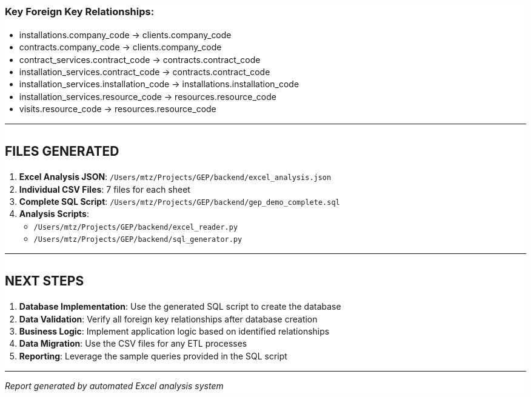 ### Key Foreign Key Relationships:
- installations.company_code → clients.company_code
- contracts.company_code → clients.company_code  
- contract_services.contract_code → contracts.contract_code
- installation_services.contract_code → contracts.contract_code
- installation_services.installation_code → installations.installation_code
- installation_services.resource_code → resources.resource_code
- visits.resource_code → resources.resource_code

---

## FILES GENERATED

1. **Excel Analysis JSON**: `/Users/mtz/Projects/GEP/backend/excel_analysis.json`
2. **Individual CSV Files**: 7 files for each sheet
3. **Complete SQL Script**: `/Users/mtz/Projects/GEP/backend/gep_demo_complete.sql`
4. **Analysis Scripts**: 
   - `/Users/mtz/Projects/GEP/backend/excel_reader.py`
   - `/Users/mtz/Projects/GEP/backend/sql_generator.py`

---

## NEXT STEPS

1. **Database Implementation**: Use the generated SQL script to create the database
2. **Data Validation**: Verify all foreign key relationships after database creation
3. **Business Logic**: Implement application logic based on identified relationships
4. **Data Migration**: Use the CSV files for any ETL processes
5. **Reporting**: Leverage the sample queries provided in the SQL script

---

*Report generated by automated Excel analysis system*
